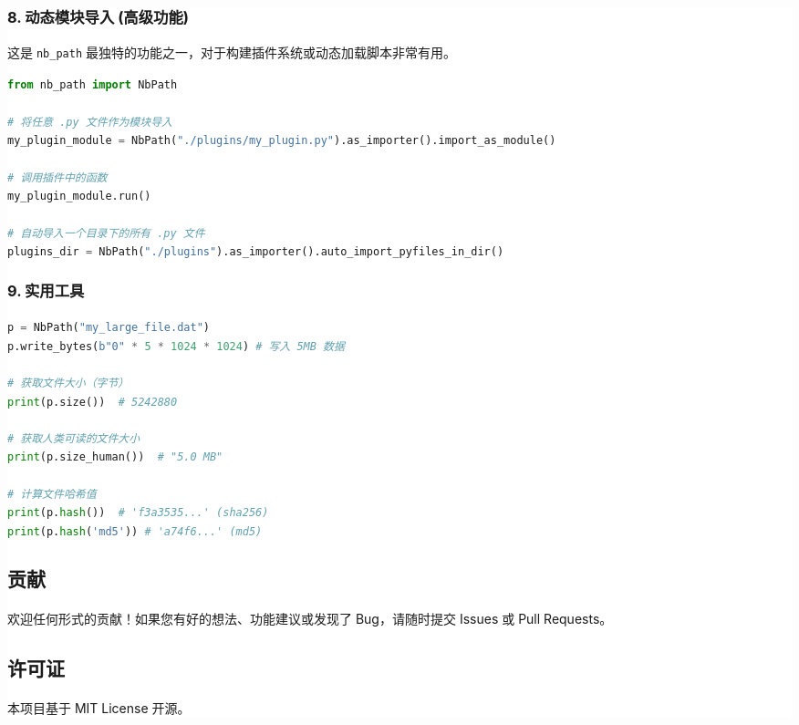 ### 8. 动态模块导入 (高级功能)

这是 `nb_path` 最独特的功能之一，对于构建插件系统或动态加载脚本非常有用。

```python
from nb_path import NbPath

# 将任意 .py 文件作为模块导入
my_plugin_module = NbPath("./plugins/my_plugin.py").as_importer().import_as_module()

# 调用插件中的函数
my_plugin_module.run()

# 自动导入一个目录下的所有 .py 文件
plugins_dir = NbPath("./plugins").as_importer().auto_import_pyfiles_in_dir()
```

### 9. 实用工具

```python
p = NbPath("my_large_file.dat")
p.write_bytes(b"0" * 5 * 1024 * 1024) # 写入 5MB 数据

# 获取文件大小（字节）
print(p.size())  # 5242880

# 获取人类可读的文件大小
print(p.size_human())  # "5.0 MB"

# 计算文件哈希值
print(p.hash())  # 'f3a3535...' (sha256)
print(p.hash('md5')) # 'a74f6...' (md5)
```

## 贡献

欢迎任何形式的贡献！如果您有好的想法、功能建议或发现了 Bug，请随时提交 Issues 或 Pull Requests。

## 许可证

本项目基于 MIT License 开源。